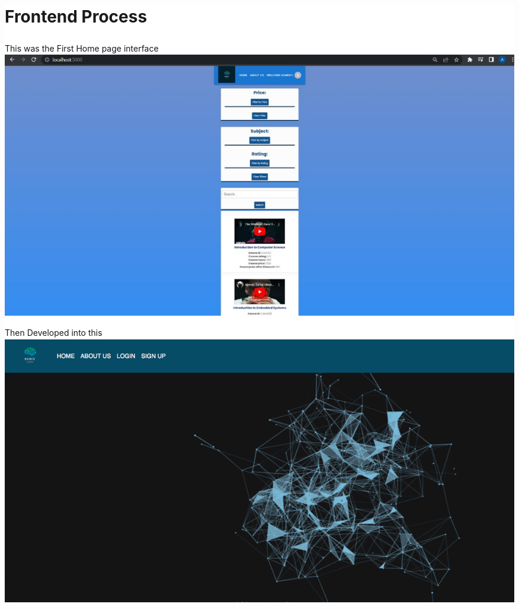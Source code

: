 # Frontend Process 

### 
This was the First Home page interface 
<img src="/frontendold.jpeg" alt="Alt text" title="Optional title">

Then Developed into this 
<img src="/frontendnow.png" alt="Alt text" title="Optional title">
